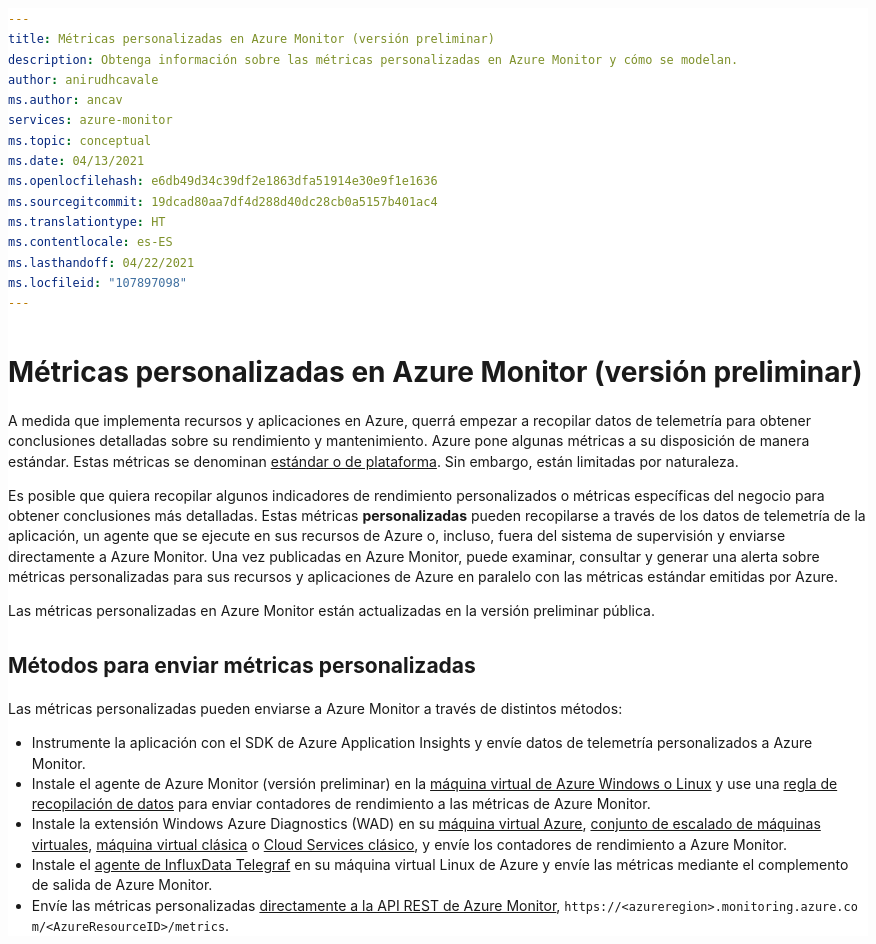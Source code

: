 ```yaml
---
title: Métricas personalizadas en Azure Monitor (versión preliminar)
description: Obtenga información sobre las métricas personalizadas en Azure Monitor y cómo se modelan.
author: anirudhcavale
ms.author: ancav
services: azure-monitor
ms.topic: conceptual
ms.date: 04/13/2021
ms.openlocfilehash: e6db49d34c39df2e1863dfa51914e30e9f1e1636
ms.sourcegitcommit: 19dcad80aa7df4d288d40dc28cb0a5157b401ac4
ms.translationtype: HT
ms.contentlocale: es-ES
ms.lasthandoff: 04/22/2021
ms.locfileid: "107897098"
---
```

# <a name="custom-metrics-in-azure-monitor-preview"></a>Métricas personalizadas en Azure Monitor (versión preliminar)

A medida que implementa recursos y aplicaciones en Azure, querrá empezar a recopilar datos de telemetría para obtener conclusiones detalladas sobre su rendimiento y mantenimiento. Azure pone algunas métricas a su disposición de manera estándar. Estas métricas se denominan [estándar o de plataforma](./metrics-supported.md). Sin embargo, están limitadas por naturaleza. 

Es posible que quiera recopilar algunos indicadores de rendimiento personalizados o métricas específicas del negocio para obtener conclusiones más detalladas. Estas métricas **personalizadas** pueden recopilarse a través de los datos de telemetría de la aplicación, un agente que se ejecute en sus recursos de Azure o, incluso, fuera del sistema de supervisión y enviarse directamente a Azure Monitor. Una vez publicadas en Azure Monitor, puede examinar, consultar y generar una alerta sobre métricas personalizadas para sus recursos y aplicaciones de Azure en paralelo con las métricas estándar emitidas por Azure.

Las métricas personalizadas en Azure Monitor están actualizadas en la versión preliminar pública. 

## <a name="methods-to-send-custom-metrics"></a>Métodos para enviar métricas personalizadas

Las métricas personalizadas pueden enviarse a Azure Monitor a través de distintos métodos:
- Instrumente la aplicación con el SDK de Azure Application Insights y envíe datos de telemetría personalizados a Azure Monitor. 
- Instale el agente de Azure Monitor (versión preliminar) en la [máquina virtual de Azure Windows o Linux](../agents/azure-monitor-agent-overview.md) y use una [regla de recopilación de datos](../agents/data-collection-rule-azure-monitor-agent.md) para enviar contadores de rendimiento a las métricas de Azure Monitor.
- Instale la extensión Windows Azure Diagnostics (WAD) en su [máquina virtual Azure](../essentials/collect-custom-metrics-guestos-resource-manager-vm.md), [conjunto de escalado de máquinas virtuales](../essentials/collect-custom-metrics-guestos-resource-manager-vmss.md), [máquina virtual clásica](../essentials/collect-custom-metrics-guestos-vm-classic.md) o [Cloud Services clásico](../essentials/collect-custom-metrics-guestos-vm-cloud-service-classic.md), y envíe los contadores de rendimiento a Azure Monitor. 
- Instale el [agente de InfluxData Telegraf](../essentials/collect-custom-metrics-linux-telegraf.md) en su máquina virtual Linux de Azure y envíe las métricas mediante el complemento de salida de Azure Monitor.
- Envíe las métricas personalizadas [directamente a la API REST de Azure Monitor](./metrics-store-custom-rest-api.md), `https://<azureregion>.monitoring.azure.com/<AzureResourceID>/metrics`.
